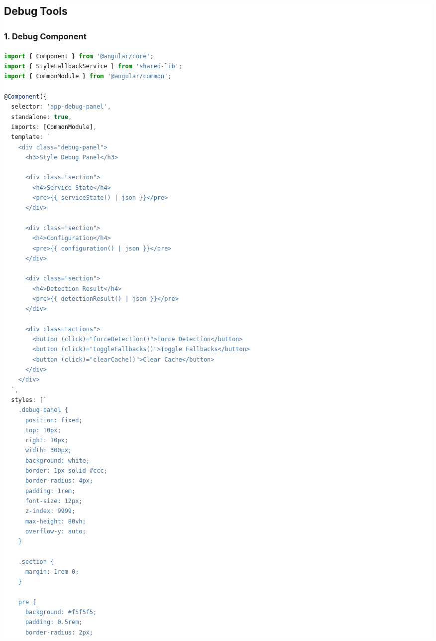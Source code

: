 ## Debug Tools

### 1. Debug Component

```typescript
import { Component } from '@angular/core';
import { StyleFallbackService } from 'shared-lib';
import { CommonModule } from '@angular/common';

@Component({
  selector: 'app-debug-panel',
  standalone: true,
  imports: [CommonModule],
  template: `
    <div class="debug-panel">
      <h3>Style Debug Panel</h3>
      
      <div class="section">
        <h4>Service State</h4>
        <pre>{{ serviceState() | json }}</pre>
      </div>
      
      <div class="section">
        <h4>Configuration</h4>
        <pre>{{ configuration() | json }}</pre>
      </div>
      
      <div class="section">
        <h4>Detection Result</h4>
        <pre>{{ detectionResult() | json }}</pre>
      </div>
      
      <div class="actions">
        <button (click)="forceDetection()">Force Detection</button>
        <button (click)="toggleFallbacks()">Toggle Fallbacks</button>
        <button (click)="clearCache()">Clear Cache</button>
      </div>
    </div>
  `,
  styles: [`
    .debug-panel {
      position: fixed;
      top: 10px;
      right: 10px;
      width: 300px;
      background: white;
      border: 1px solid #ccc;
      border-radius: 4px;
      padding: 1rem;
      font-size: 12px;
      z-index: 9999;
      max-height: 80vh;
      overflow-y: auto;
    }
    
    .section {
      margin: 1rem 0;
    }
    
    pre {
      background: #f5f5f5;
      padding: 0.5rem;
      border-radius: 2px;
```